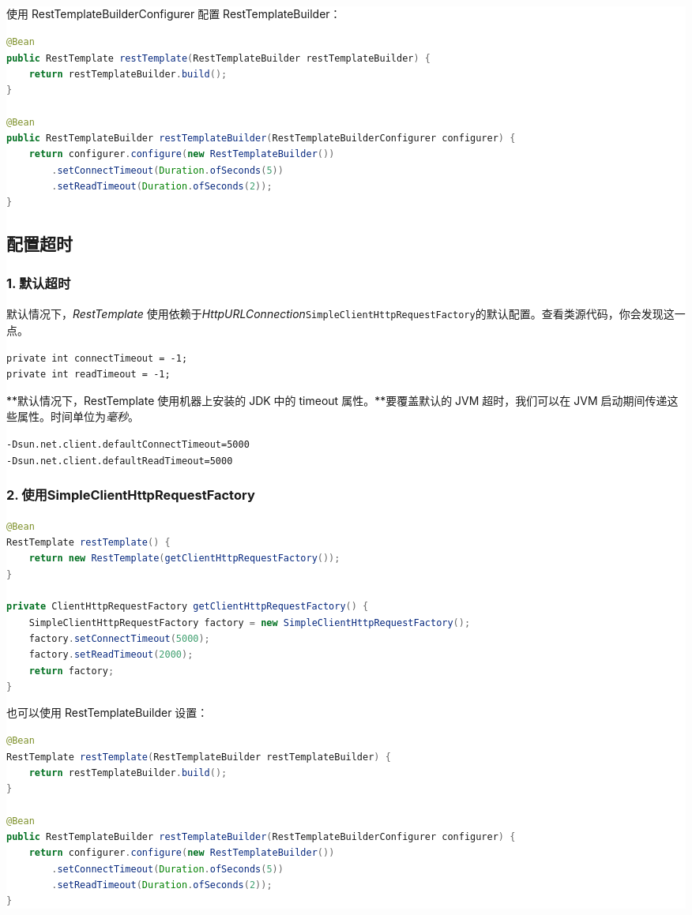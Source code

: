 使用 RestTemplateBuilderConfigurer 配置 RestTemplateBuilder：

```java
@Bean
public RestTemplate restTemplate(RestTemplateBuilder restTemplateBuilder) {
    return restTemplateBuilder.build();
}

@Bean
public RestTemplateBuilder restTemplateBuilder(RestTemplateBuilderConfigurer configurer) {
    return configurer.configure(new RestTemplateBuilder())
        .setConnectTimeout(Duration.ofSeconds(5))
        .setReadTimeout(Duration.ofSeconds(2));
}
```



## 配置超时

### 1. 默认超时

默认情况下，*RestTemplate* 使用依赖于*HttpURLConnection*`SimpleClientHttpRequestFactory`的默认配置。查看类源代码，你会发现这一点。

```
private int connectTimeout = -1; 
private int readTimeout = -1;
```

**默认情况下，RestTemplate 使用机器上安装的 JDK 中的 timeout 属性。**要覆盖默认的 JVM 超时，我们可以在 JVM 启动期间传递这些属性。时间单位为*毫秒*。

```properties
-Dsun.net.client.defaultConnectTimeout=5000
-Dsun.net.client.defaultReadTimeout=5000
```

### 2. 使用SimpleClientHttpRequestFactory

```java
@Bean
RestTemplate restTemplate() {
    return new RestTemplate(getClientHttpRequestFactory());
}

private ClientHttpRequestFactory getClientHttpRequestFactory() {
    SimpleClientHttpRequestFactory factory = new SimpleClientHttpRequestFactory();
    factory.setConnectTimeout(5000);
    factory.setReadTimeout(2000);
    return factory;
}
```

也可以使用 RestTemplateBuilder 设置：

```java
@Bean
RestTemplate restTemplate(RestTemplateBuilder restTemplateBuilder) {
    return restTemplateBuilder.build();
}

@Bean
public RestTemplateBuilder restTemplateBuilder(RestTemplateBuilderConfigurer configurer) {
    return configurer.configure(new RestTemplateBuilder())
        .setConnectTimeout(Duration.ofSeconds(5))
        .setReadTimeout(Duration.ofSeconds(2));
}
```
